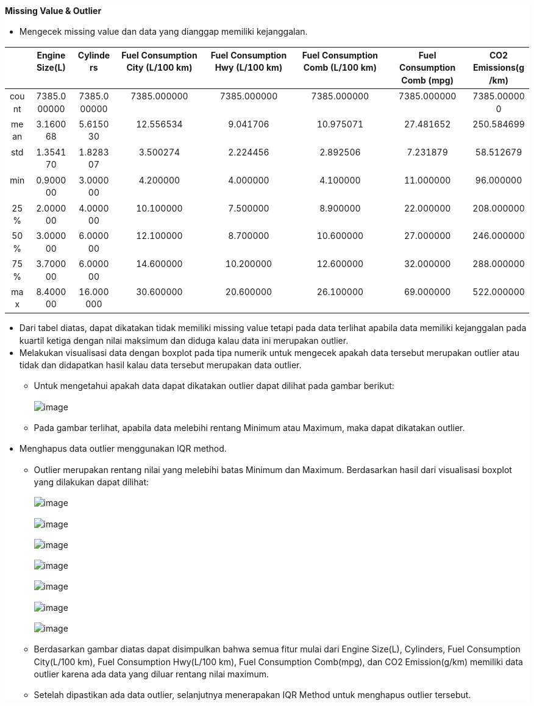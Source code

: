**Missing Value & Outlier** 
- Mengecek missing value dan data yang dianggap memiliki kejanggalan.

|       | Engine Size(L) |  Cylinders  | Fuel Consumption City (L/100 km) | Fuel Consumption Hwy (L/100 km) | Fuel Consumption Comb (L/100 km) | Fuel Consumption Comb (mpg) | CO2 Emissions(g/km) |
|:-----:|:--------------:|:-----------:|:--------------------------------:|:-------------------------------:|:--------------------------------:|:---------------------------:|:-------------------:|
| count |   7385.000000  | 7385.000000 |            7385.000000           |           7385.000000           |            7385.000000           |         7385.000000         |     7385.000000     |
|  mean |    3.160068    |   5.615030  |             12.556534            |             9.041706            |             10.975071            |          27.481652          |      250.584699     |
|  std  |    1.354170    |   1.828307  |             3.500274             |             2.224456            |             2.892506             |           7.231879          |      58.512679      |
|  min  |    0.900000    |   3.000000  |             4.200000             |             4.000000            |             4.100000             |          11.000000          |      96.000000      |
|  25%  |    2.000000    |   4.000000  |             10.100000            |             7.500000            |             8.900000             |          22.000000          |      208.000000     |
|  50%  |    3.000000    |   6.000000  |             12.100000            |             8.700000            |             10.600000            |          27.000000          |      246.000000     |
|  75%  |    3.700000    |   6.000000  |             14.600000            |            10.200000            |             12.600000            |          32.000000          |      288.000000     |
|  max  |    8.400000    |  16.000000  |             30.600000            |            20.600000            |             26.100000            |          69.000000          |      522.000000     |

- Dari tabel diatas, dapat dikatakan tidak memiliki missing value tetapi pada data terlihat apabila data memiliki kejanggalan pada kuartil ketiga dengan nilai maksimum dan diduga kalau data ini merupakan outlier.
- Melakukan visualisasi data dengan boxplot pada tipa numerik untuk mengecek apakah data tersebut merupakan outlier atau tidak dan didapatkan hasil kalau data tersebut merupakan data outlier.
   - Untuk mengetahui apakah data dapat dikatakan outlier dapat dilihat pada gambar berikut:
     
     ![image](https://user-images.githubusercontent.com/58927608/228157066-4aee842b-6e88-4731-b11d-8f1c949ee4a6.png)
     
   - Pada gambar terlihat, apabila data melebihi rentang Minimum atau Maximum, maka dapat dikatakan outlier.
- Menghapus data outlier menggunakan IQR method.
   - Outlier merupakan rentang nilai yang melebihi batas Minimum dan Maximum. Berdasarkan hasil dari visualisasi boxplot yang dilakukan dapat dilihat:
   
        ![image](https://user-images.githubusercontent.com/58927608/228157124-650aefda-af38-4462-b41a-f274a46758ea.png)
        
        ![image](https://user-images.githubusercontent.com/58927608/228157170-80437432-0ed3-4bc1-a721-a43d0622a637.png)
        
        ![image](https://user-images.githubusercontent.com/58927608/228157249-d4220475-7878-4a6f-8d21-31bd0789de95.png)   
        
        ![image](https://user-images.githubusercontent.com/58927608/228157724-a17904ea-a7fc-4412-b98a-590a38e82c38.png)
        
        ![image](https://user-images.githubusercontent.com/58927608/228157400-ad9aeefb-5c16-4c5d-ba99-58d1b262c234.png)
        
        ![image](https://user-images.githubusercontent.com/58927608/228157442-1a45d0d9-b4f3-49d0-a087-2d4d2ea9b3f8.png)
        
        ![image](https://user-images.githubusercontent.com/58927608/228157481-faacbe76-8e5b-4907-b81f-7e90a86230a8.png)
        
    - Berdasarkan gambar diatas dapat disimpulkan bahwa semua fitur mulai dari Engine Size(L), Cylinders, Fuel Consumption City(L/100 km), Fuel Consumption Hwy(L/100 km), Fuel Consumption Comb(mpg), dan CO2 Emission(g/km) memiliki data outlier karena ada data yang diluar rentang nilai maximum. 
    - Setelah dipastikan ada data outlier, selanjutnya menerapakan IQR Method untuk menghapus outlier tersebut.

